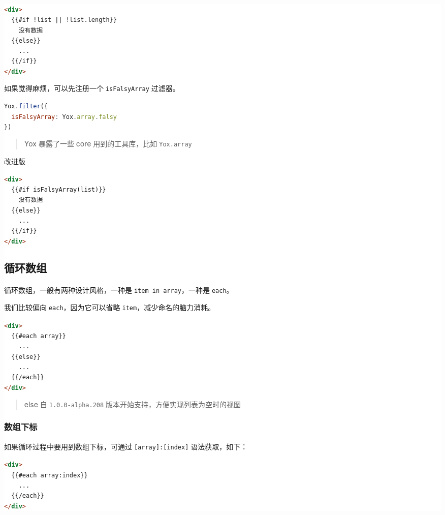 ```html
<div>
  {{#if !list || !list.length}}
    没有数据
  {{else}}
    ...
  {{/if}}
</div>
```

如果觉得麻烦，可以先注册一个 `isFalsyArray` 过滤器。

```js
Yox.filter({
  isFalsyArray: Yox.array.falsy
})
```

> Yox 暴露了一些 core 用到的工具库，比如 `Yox.array`

改进版

```html
<div>
  {{#if isFalsyArray(list)}}
    没有数据
  {{else}}
    ...
  {{/if}}
</div>
```

## 循环数组

循环数组，一般有两种设计风格，一种是 `item in array`，一种是 `each`。

我们比较偏向 `each`，因为它可以省略 `item`，减少命名的脑力消耗。

```html
<div>
  {{#each array}}
    ...
  {{else}}
    ...
  {{/each}}
</div>
```

> else 自 `1.0.0-alpha.208` 版本开始支持，方便实现列表为空时的视图

### 数组下标

如果循环过程中要用到数组下标，可通过 `[array]:[index]` 语法获取，如下：

```html
<div>
  {{#each array:index}}
    ...
  {{/each}}
</div>
```
